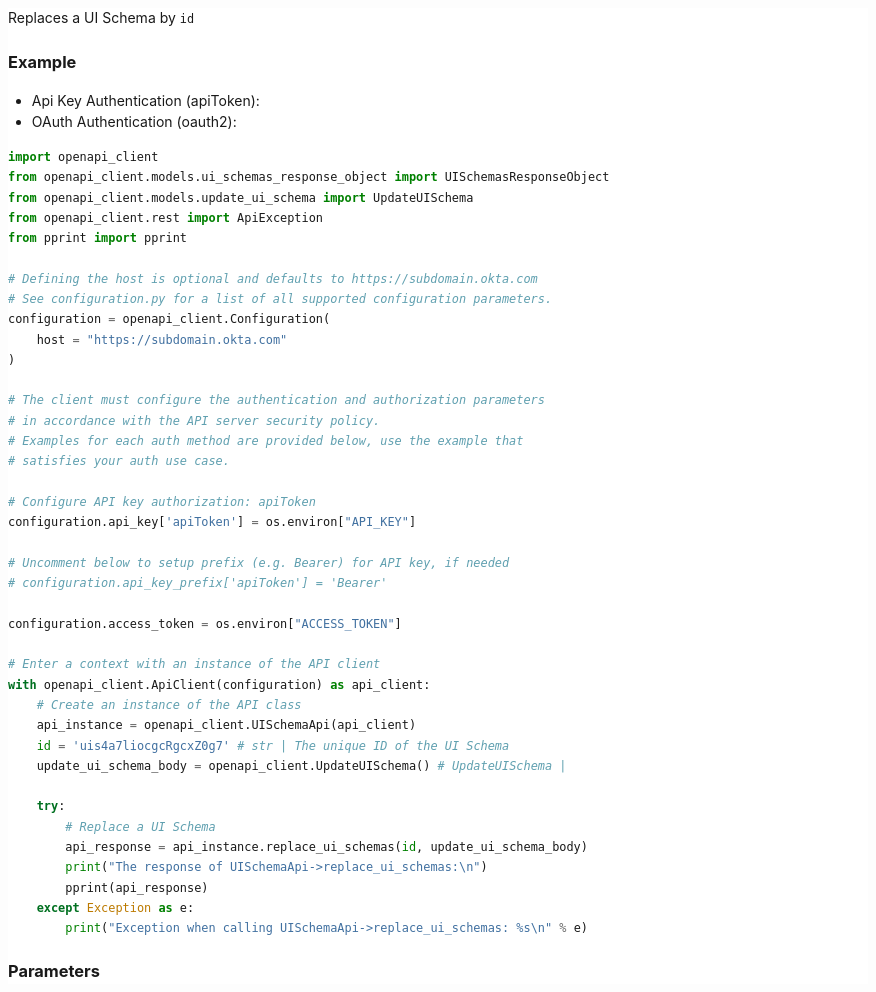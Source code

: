 Replaces a UI Schema by `id`

### Example

* Api Key Authentication (apiToken):
* OAuth Authentication (oauth2):

```python
import openapi_client
from openapi_client.models.ui_schemas_response_object import UISchemasResponseObject
from openapi_client.models.update_ui_schema import UpdateUISchema
from openapi_client.rest import ApiException
from pprint import pprint

# Defining the host is optional and defaults to https://subdomain.okta.com
# See configuration.py for a list of all supported configuration parameters.
configuration = openapi_client.Configuration(
    host = "https://subdomain.okta.com"
)

# The client must configure the authentication and authorization parameters
# in accordance with the API server security policy.
# Examples for each auth method are provided below, use the example that
# satisfies your auth use case.

# Configure API key authorization: apiToken
configuration.api_key['apiToken'] = os.environ["API_KEY"]

# Uncomment below to setup prefix (e.g. Bearer) for API key, if needed
# configuration.api_key_prefix['apiToken'] = 'Bearer'

configuration.access_token = os.environ["ACCESS_TOKEN"]

# Enter a context with an instance of the API client
with openapi_client.ApiClient(configuration) as api_client:
    # Create an instance of the API class
    api_instance = openapi_client.UISchemaApi(api_client)
    id = 'uis4a7liocgcRgcxZ0g7' # str | The unique ID of the UI Schema
    update_ui_schema_body = openapi_client.UpdateUISchema() # UpdateUISchema | 

    try:
        # Replace a UI Schema
        api_response = api_instance.replace_ui_schemas(id, update_ui_schema_body)
        print("The response of UISchemaApi->replace_ui_schemas:\n")
        pprint(api_response)
    except Exception as e:
        print("Exception when calling UISchemaApi->replace_ui_schemas: %s\n" % e)
```



### Parameters
